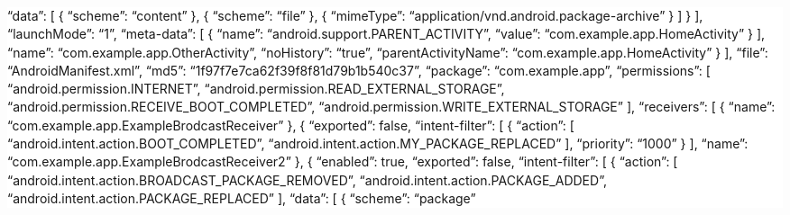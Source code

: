 “data”: [
{
“scheme”: “content”
},
{
“scheme”: “file”
},
{
“mimeType”: “application/vnd.android.package-archive”
}
]
}
],
“launchMode”: “1”,
“meta-data”: [
{
“name”: “android.support.PARENT_ACTIVITY”,
“value”: “com.example.app.HomeActivity”
}
],
“name”: “com.example.app.OtherActivity”,
“noHistory”: “true”,
“parentActivityName”: “com.example.app.HomeActivity”
}
],
“file”: “AndroidManifest.xml”,
“md5”: “1f97f7e7ca62f39f8f81d79b1b540c37”,
“package”: “com.example.app”,
“permissions”: [
“android.permission.INTERNET”,
“android.permission.READ_EXTERNAL_STORAGE”,
“android.permission.RECEIVE_BOOT_COMPLETED”,
“android.permission.WRITE_EXTERNAL_STORAGE”
],
“receivers”: [
{
“name”: “com.example.app.ExampleBrodcastReceiver”
},
{
“exported”: false,
“intent-filter”: [
{
“action”: [
“android.intent.action.BOOT_COMPLETED”,
“android.intent.action.MY_PACKAGE_REPLACED”
],
“priority”: “1000”
}
],
“name”: “com.example.app.ExampleBrodcastReceiver2”
},
{
“enabled”: true,
“exported”: false,
“intent-filter”: [
{
“action”: [
“android.intent.action.BROADCAST_PACKAGE_REMOVED”,
“android.intent.action.PACKAGE_ADDED”,
“android.intent.action.PACKAGE_REPLACED”
],
“data”: [
{
“scheme”: “package”